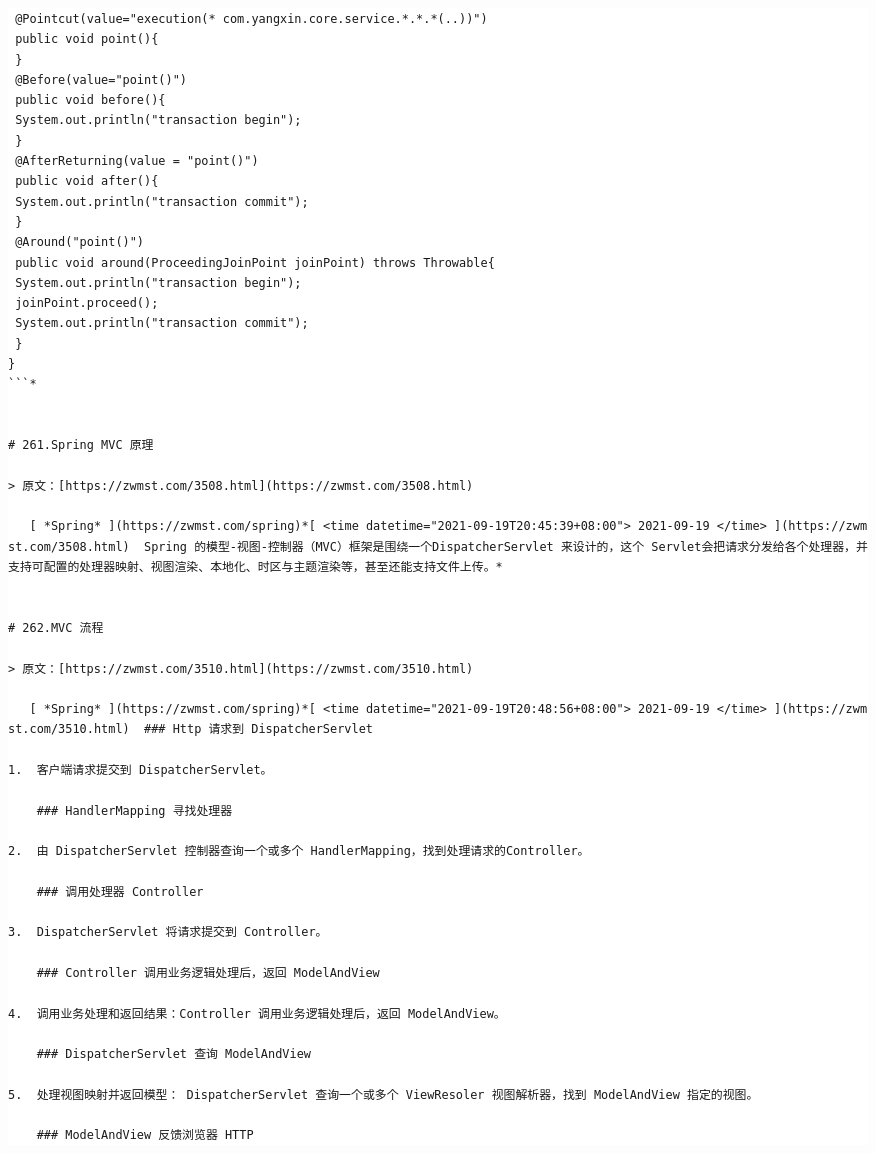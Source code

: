 ```*
 @Pointcut(value="execution(* com.yangxin.core.service.*.*.*(..))")
 public void point(){
 }
 @Before(value="point()")
 public void before(){
 System.out.println("transaction begin");
 }
 @AfterReturning(value = "point()")
 public void after(){
 System.out.println("transaction commit");
 }
 @Around("point()")
 public void around(ProceedingJoinPoint joinPoint) throws Throwable{
 System.out.println("transaction begin");
 joinPoint.proceed();
 System.out.println("transaction commit");
 }
}
```*


# 261.Spring MVC 原理

> 原文：[https://zwmst.com/3508.html](https://zwmst.com/3508.html)

   [ *Spring* ](https://zwmst.com/spring)*[ <time datetime="2021-09-19T20:45:39+08:00"> 2021-09-19 </time> ](https://zwmst.com/3508.html)  Spring 的模型-视图-控制器（MVC）框架是围绕一个DispatcherServlet 来设计的，这个 Servlet会把请求分发给各个处理器，并支持可配置的处理器映射、视图渲染、本地化、时区与主题渲染等，甚至还能支持文件上传。*


# 262.MVC 流程

> 原文：[https://zwmst.com/3510.html](https://zwmst.com/3510.html)

   [ *Spring* ](https://zwmst.com/spring)*[ <time datetime="2021-09-19T20:48:56+08:00"> 2021-09-19 </time> ](https://zwmst.com/3510.html)  ### Http 请求到 DispatcherServlet

1.  客户端请求提交到 DispatcherServlet。

    ### HandlerMapping 寻找处理器

2.  由 DispatcherServlet 控制器查询一个或多个 HandlerMapping，找到处理请求的Controller。

    ### 调用处理器 Controller

3.  DispatcherServlet 将请求提交到 Controller。

    ### Controller 调用业务逻辑处理后，返回 ModelAndView

4.  调用业务处理和返回结果：Controller 调用业务逻辑处理后，返回 ModelAndView。

    ### DispatcherServlet 查询 ModelAndView

5.  处理视图映射并返回模型： DispatcherServlet 查询一个或多个 ViewResoler 视图解析器，找到 ModelAndView 指定的视图。

    ### ModelAndView 反馈浏览器 HTTP

```